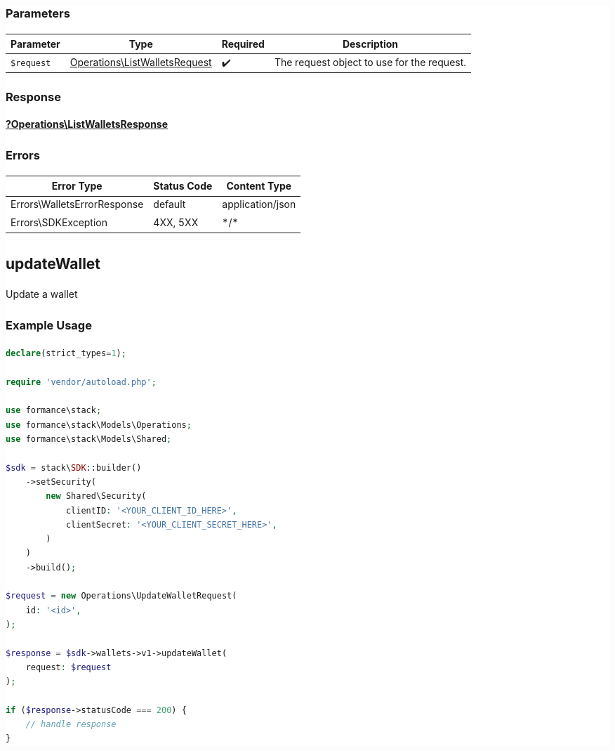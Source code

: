 ### Parameters

| Parameter                                                                      | Type                                                                           | Required                                                                       | Description                                                                    |
| ------------------------------------------------------------------------------ | ------------------------------------------------------------------------------ | ------------------------------------------------------------------------------ | ------------------------------------------------------------------------------ |
| `$request`                                                                     | [Operations\ListWalletsRequest](../../Models/Operations/ListWalletsRequest.md) | :heavy_check_mark:                                                             | The request object to use for the request.                                     |

### Response

**[?Operations\ListWalletsResponse](../../Models/Operations/ListWalletsResponse.md)**

### Errors

| Error Type                  | Status Code                 | Content Type                |
| --------------------------- | --------------------------- | --------------------------- |
| Errors\WalletsErrorResponse | default                     | application/json            |
| Errors\SDKException         | 4XX, 5XX                    | \*/\*                       |

## updateWallet

Update a wallet

### Example Usage


```php
declare(strict_types=1);

require 'vendor/autoload.php';

use formance\stack;
use formance\stack\Models\Operations;
use formance\stack\Models\Shared;

$sdk = stack\SDK::builder()
    ->setSecurity(
        new Shared\Security(
            clientID: '<YOUR_CLIENT_ID_HERE>',
            clientSecret: '<YOUR_CLIENT_SECRET_HERE>',
        )
    )
    ->build();

$request = new Operations\UpdateWalletRequest(
    id: '<id>',
);

$response = $sdk->wallets->v1->updateWallet(
    request: $request
);

if ($response->statusCode === 200) {
    // handle response
}
```
